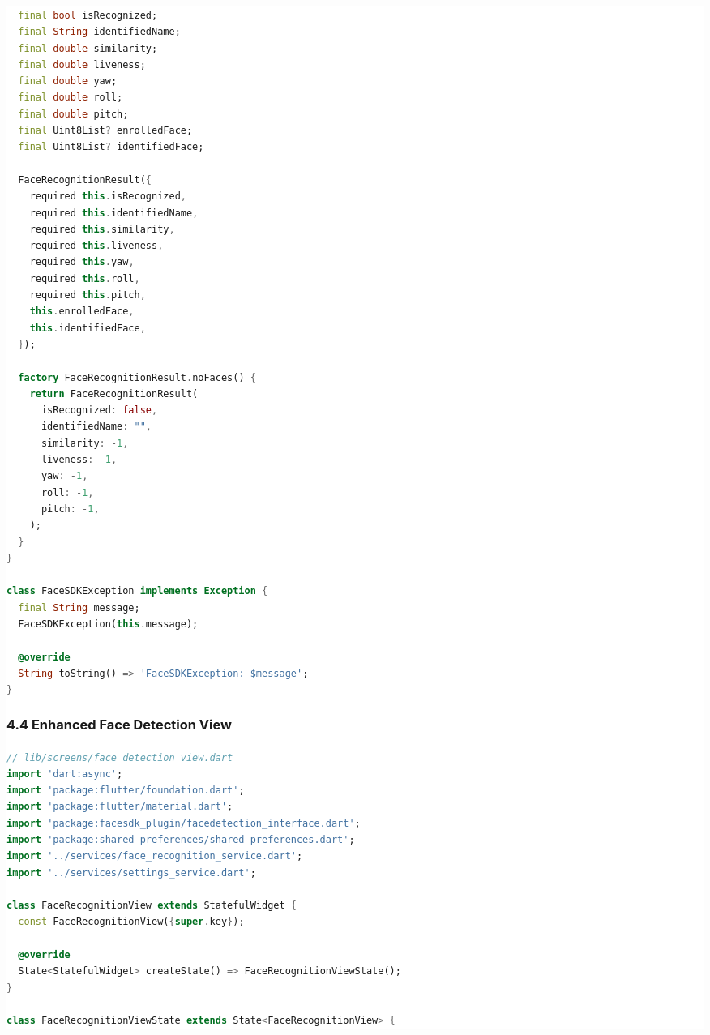 ```dart
  final bool isRecognized;
  final String identifiedName;
  final double similarity;
  final double liveness;
  final double yaw;
  final double roll;
  final double pitch;
  final Uint8List? enrolledFace;
  final Uint8List? identifiedFace;
  
  FaceRecognitionResult({
    required this.isRecognized,
    required this.identifiedName,
    required this.similarity,
    required this.liveness,
    required this.yaw,
    required this.roll,
    required this.pitch,
    this.enrolledFace,
    this.identifiedFace,
  });
  
  factory FaceRecognitionResult.noFaces() {
    return FaceRecognitionResult(
      isRecognized: false,
      identifiedName: "",
      similarity: -1,
      liveness: -1,
      yaw: -1,
      roll: -1,
      pitch: -1,
    );
  }
}

class FaceSDKException implements Exception {
  final String message;
  FaceSDKException(this.message);
  
  @override
  String toString() => 'FaceSDKException: $message';
}
```

### 4.4 Enhanced Face Detection View
```dart
// lib/screens/face_detection_view.dart
import 'dart:async';
import 'package:flutter/foundation.dart';
import 'package:flutter/material.dart';
import 'package:facesdk_plugin/facedetection_interface.dart';
import 'package:shared_preferences/shared_preferences.dart';
import '../services/face_recognition_service.dart';
import '../services/settings_service.dart';

class FaceRecognitionView extends StatefulWidget {
  const FaceRecognitionView({super.key});

  @override
  State<StatefulWidget> createState() => FaceRecognitionViewState();
}

class FaceRecognitionViewState extends State<FaceRecognitionView> {
```